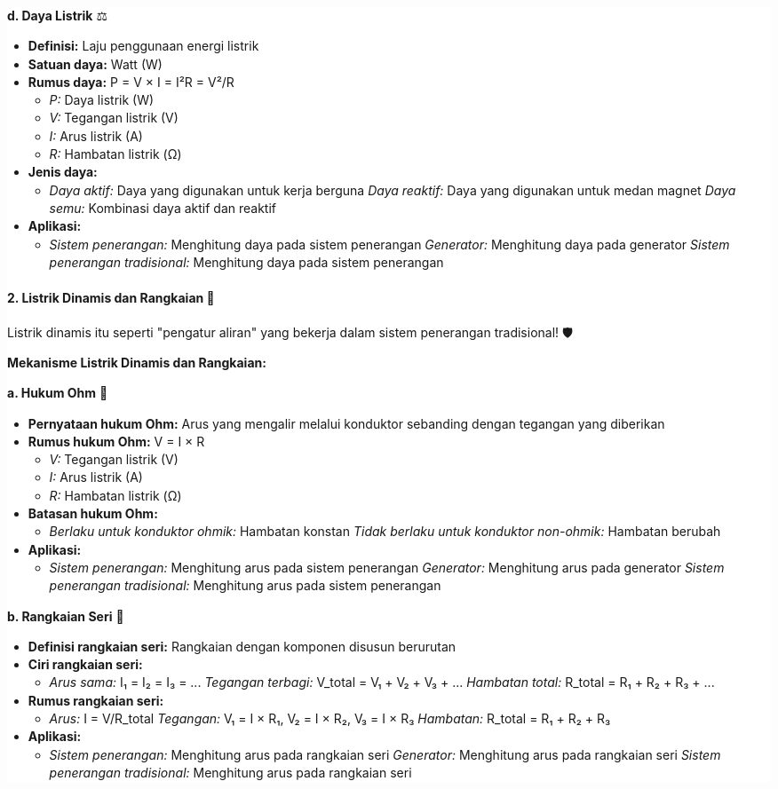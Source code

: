 **d. Daya Listrik** ⚖️
- **Definisi:** Laju penggunaan energi listrik
- **Satuan daya:** Watt (W)
- **Rumus daya:** P = V × I = I²R = V²/R
  - *P:* Daya listrik (W)
  - *V:* Tegangan listrik (V)
  - *I:* Arus listrik (A)
  - *R:* Hambatan listrik (Ω)
- **Jenis daya:**
  - *Daya aktif:* Daya yang digunakan untuk kerja berguna
  *Daya reaktif:* Daya yang digunakan untuk medan magnet
  *Daya semu:* Kombinasi daya aktif dan reaktif
- **Aplikasi:**
  - *Sistem penerangan:* Menghitung daya pada sistem penerangan
  *Generator:* Menghitung daya pada generator
  *Sistem penerangan tradisional:* Menghitung daya pada sistem penerangan

#### 2. **Listrik Dinamis dan Rangkaian** 🔄

Listrik dinamis itu seperti "pengatur aliran" yang bekerja dalam sistem penerangan tradisional! 🛡️

**Mekanisme Listrik Dinamis dan Rangkaian:**

**a. Hukum Ohm** 🔄
- **Pernyataan hukum Ohm:** Arus yang mengalir melalui konduktor sebanding dengan tegangan yang diberikan
- **Rumus hukum Ohm:** V = I × R
  - *V:* Tegangan listrik (V)
  - *I:* Arus listrik (A)
  - *R:* Hambatan listrik (Ω)
- **Batasan hukum Ohm:**
  - *Berlaku untuk konduktor ohmik:* Hambatan konstan
  *Tidak berlaku untuk konduktor non-ohmik:* Hambatan berubah
- **Aplikasi:**
  - *Sistem penerangan:* Menghitung arus pada sistem penerangan
  *Generator:* Menghitung arus pada generator
  *Sistem penerangan tradisional:* Menghitung arus pada sistem penerangan

**b. Rangkaian Seri** 🔄
- **Definisi rangkaian seri:** Rangkaian dengan komponen disusun berurutan
- **Ciri rangkaian seri:**
  - *Arus sama:* I₁ = I₂ = I₃ = ...
  *Tegangan terbagi:* V_total = V₁ + V₂ + V₃ + ...
  *Hambatan total:* R_total = R₁ + R₂ + R₃ + ...
- **Rumus rangkaian seri:**
  - *Arus:* I = V/R_total
  *Tegangan:* V₁ = I × R₁, V₂ = I × R₂, V₃ = I × R₃
  *Hambatan:* R_total = R₁ + R₂ + R₃
- **Aplikasi:**
  - *Sistem penerangan:* Menghitung arus pada rangkaian seri
  *Generator:* Menghitung arus pada rangkaian seri
  *Sistem penerangan tradisional:* Menghitung arus pada rangkaian seri
